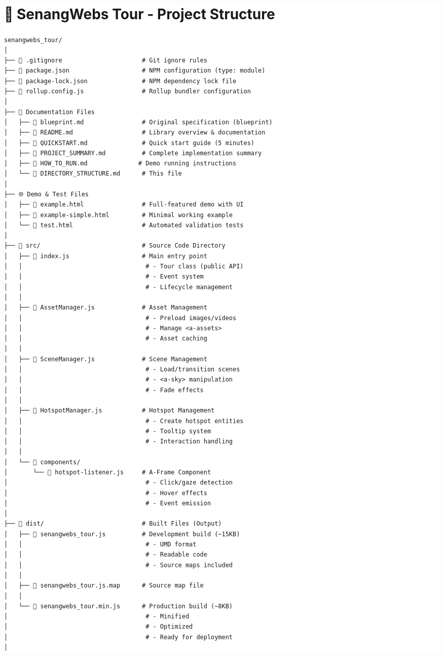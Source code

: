 # 📁 SenangWebs Tour - Project Structure

```
senangwebs_tour/
│
├── 📄 .gitignore                      # Git ignore rules
├── 📄 package.json                    # NPM configuration (type: module)
├── 📄 package-lock.json               # NPM dependency lock file
├── 📄 rollup.config.js                # Rollup bundler configuration
│
├── 📖 Documentation Files
│   ├── 📄 blueprint.md                # Original specification (blueprint)
│   ├── 📄 README.md                   # Library overview & documentation
│   ├── 📄 QUICKSTART.md               # Quick start guide (5 minutes)
│   ├── 📄 PROJECT_SUMMARY.md          # Complete implementation summary
│   ├── 📄 HOW_TO_RUN.md              # Demo running instructions
│   └── 📄 DIRECTORY_STRUCTURE.md      # This file
│
├── 🌐 Demo & Test Files
│   ├── 📄 example.html                # Full-featured demo with UI
│   ├── 📄 example-simple.html         # Minimal working example
│   └── 📄 test.html                   # Automated validation tests
│
├── 📂 src/                            # Source Code Directory
│   ├── 📄 index.js                    # Main entry point
│   │                                  # - Tour class (public API)
│   │                                  # - Event system
│   │                                  # - Lifecycle management
│   │
│   ├── 📄 AssetManager.js             # Asset Management
│   │                                  # - Preload images/videos
│   │                                  # - Manage <a-assets>
│   │                                  # - Asset caching
│   │
│   ├── 📄 SceneManager.js             # Scene Management
│   │                                  # - Load/transition scenes
│   │                                  # - <a-sky> manipulation
│   │                                  # - Fade effects
│   │
│   ├── 📄 HotspotManager.js           # Hotspot Management
│   │                                  # - Create hotspot entities
│   │                                  # - Tooltip system
│   │                                  # - Interaction handling
│   │
│   └── 📂 components/
│       └── 📄 hotspot-listener.js     # A-Frame Component
│                                      # - Click/gaze detection
│                                      # - Hover effects
│                                      # - Event emission
│
├── 📂 dist/                           # Built Files (Output)
│   ├── 📄 senangwebs_tour.js          # Development build (~15KB)
│   │                                  # - UMD format
│   │                                  # - Readable code
│   │                                  # - Source maps included
│   │
│   ├── 📄 senangwebs_tour.js.map      # Source map file
│   │
│   └── 📄 senangwebs_tour.min.js      # Production build (~8KB)
│                                      # - Minified
│                                      # - Optimized
│                                      # - Ready for deployment
│
```